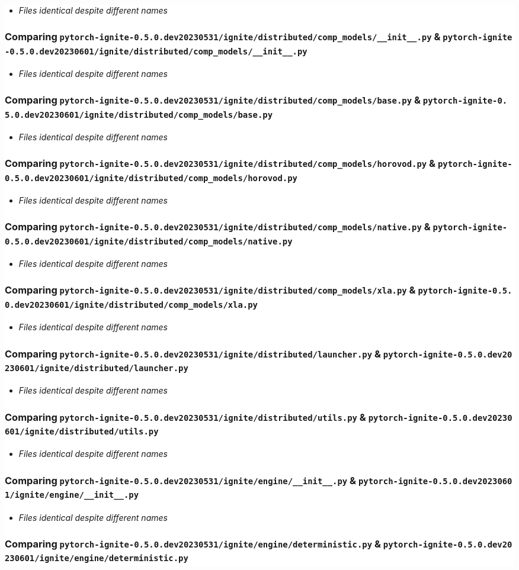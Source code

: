  * *Files identical despite different names*

### Comparing `pytorch-ignite-0.5.0.dev20230531/ignite/distributed/comp_models/__init__.py` & `pytorch-ignite-0.5.0.dev20230601/ignite/distributed/comp_models/__init__.py`

 * *Files identical despite different names*

### Comparing `pytorch-ignite-0.5.0.dev20230531/ignite/distributed/comp_models/base.py` & `pytorch-ignite-0.5.0.dev20230601/ignite/distributed/comp_models/base.py`

 * *Files identical despite different names*

### Comparing `pytorch-ignite-0.5.0.dev20230531/ignite/distributed/comp_models/horovod.py` & `pytorch-ignite-0.5.0.dev20230601/ignite/distributed/comp_models/horovod.py`

 * *Files identical despite different names*

### Comparing `pytorch-ignite-0.5.0.dev20230531/ignite/distributed/comp_models/native.py` & `pytorch-ignite-0.5.0.dev20230601/ignite/distributed/comp_models/native.py`

 * *Files identical despite different names*

### Comparing `pytorch-ignite-0.5.0.dev20230531/ignite/distributed/comp_models/xla.py` & `pytorch-ignite-0.5.0.dev20230601/ignite/distributed/comp_models/xla.py`

 * *Files identical despite different names*

### Comparing `pytorch-ignite-0.5.0.dev20230531/ignite/distributed/launcher.py` & `pytorch-ignite-0.5.0.dev20230601/ignite/distributed/launcher.py`

 * *Files identical despite different names*

### Comparing `pytorch-ignite-0.5.0.dev20230531/ignite/distributed/utils.py` & `pytorch-ignite-0.5.0.dev20230601/ignite/distributed/utils.py`

 * *Files identical despite different names*

### Comparing `pytorch-ignite-0.5.0.dev20230531/ignite/engine/__init__.py` & `pytorch-ignite-0.5.0.dev20230601/ignite/engine/__init__.py`

 * *Files identical despite different names*

### Comparing `pytorch-ignite-0.5.0.dev20230531/ignite/engine/deterministic.py` & `pytorch-ignite-0.5.0.dev20230601/ignite/engine/deterministic.py`
